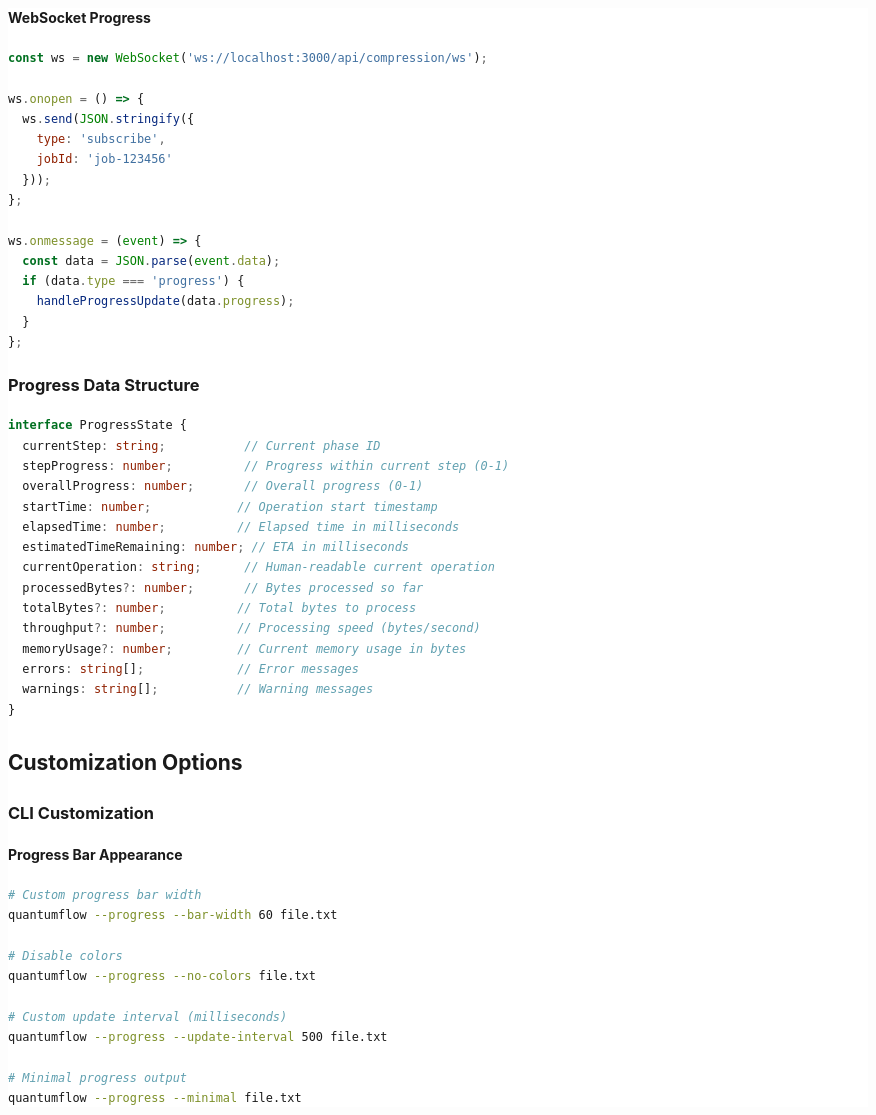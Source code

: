 #### WebSocket Progress
```javascript
const ws = new WebSocket('ws://localhost:3000/api/compression/ws');

ws.onopen = () => {
  ws.send(JSON.stringify({
    type: 'subscribe',
    jobId: 'job-123456'
  }));
};

ws.onmessage = (event) => {
  const data = JSON.parse(event.data);
  if (data.type === 'progress') {
    handleProgressUpdate(data.progress);
  }
};
```

### Progress Data Structure

```typescript
interface ProgressState {
  currentStep: string;           // Current phase ID
  stepProgress: number;          // Progress within current step (0-1)
  overallProgress: number;       // Overall progress (0-1)
  startTime: number;            // Operation start timestamp
  elapsedTime: number;          // Elapsed time in milliseconds
  estimatedTimeRemaining: number; // ETA in milliseconds
  currentOperation: string;      // Human-readable current operation
  processedBytes?: number;       // Bytes processed so far
  totalBytes?: number;          // Total bytes to process
  throughput?: number;          // Processing speed (bytes/second)
  memoryUsage?: number;         // Current memory usage in bytes
  errors: string[];             // Error messages
  warnings: string[];           // Warning messages
}
```

## Customization Options

### CLI Customization

#### Progress Bar Appearance
```bash
# Custom progress bar width
quantumflow --progress --bar-width 60 file.txt

# Disable colors
quantumflow --progress --no-colors file.txt

# Custom update interval (milliseconds)
quantumflow --progress --update-interval 500 file.txt

# Minimal progress output
quantumflow --progress --minimal file.txt
```

